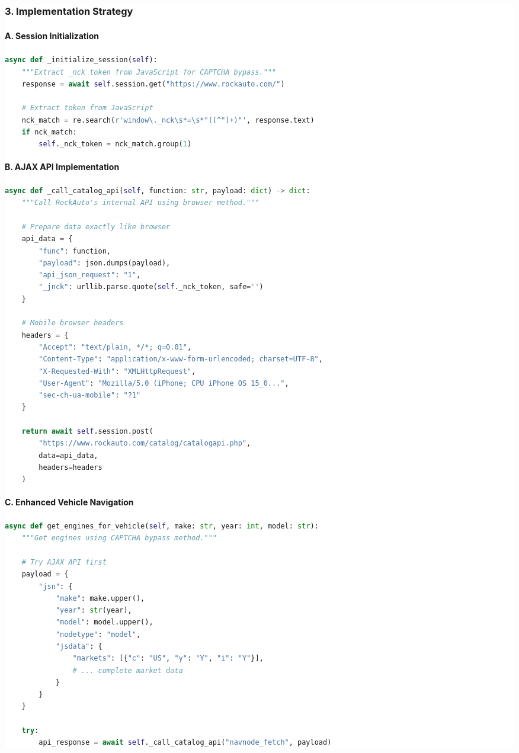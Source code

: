 ### 3. Implementation Strategy

#### A. Session Initialization
```python
async def _initialize_session(self):
    """Extract _nck token from JavaScript for CAPTCHA bypass."""
    response = await self.session.get("https://www.rockauto.com/")

    # Extract token from JavaScript
    nck_match = re.search(r'window\._nck\s*=\s*"([^"]+)"', response.text)
    if nck_match:
        self._nck_token = nck_match.group(1)
```

#### B. AJAX API Implementation
```python
async def _call_catalog_api(self, function: str, payload: dict) -> dict:
    """Call RockAuto's internal API using browser method."""

    # Prepare data exactly like browser
    api_data = {
        "func": function,
        "payload": json.dumps(payload),
        "api_json_request": "1",
        "_jnck": urllib.parse.quote(self._nck_token, safe='')
    }

    # Mobile browser headers
    headers = {
        "Accept": "text/plain, */*; q=0.01",
        "Content-Type": "application/x-www-form-urlencoded; charset=UTF-8",
        "X-Requested-With": "XMLHttpRequest",
        "User-Agent": "Mozilla/5.0 (iPhone; CPU iPhone OS 15_0...",
        "sec-ch-ua-mobile": "?1"
    }

    return await self.session.post(
        "https://www.rockauto.com/catalog/catalogapi.php",
        data=api_data,
        headers=headers
    )
```

#### C. Enhanced Vehicle Navigation
```python
async def get_engines_for_vehicle(self, make: str, year: int, model: str):
    """Get engines using CAPTCHA bypass method."""

    # Try AJAX API first
    payload = {
        "jsn": {
            "make": make.upper(),
            "year": str(year),
            "model": model.upper(),
            "nodetype": "model",
            "jsdata": {
                "markets": [{"c": "US", "y": "Y", "i": "Y"}],
                # ... complete market data
            }
        }
    }

    try:
        api_response = await self._call_catalog_api("navnode_fetch", payload)
```